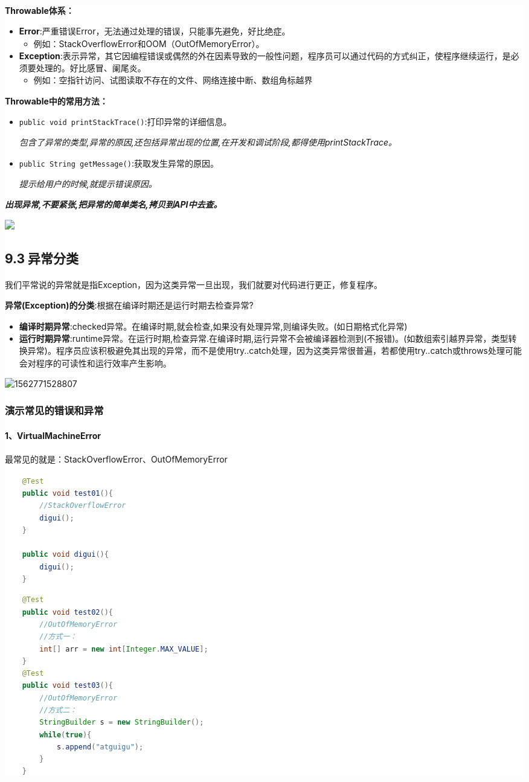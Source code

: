 **Throwable体系：**

* **Error**:严重错误Error，无法通过处理的错误，只能事先避免，好比绝症。
  * 例如：StackOverflowError和OOM（OutOfMemoryError）。
* **Exception**:表示异常，其它因编程错误或偶然的外在因素导致的一般性问题，程序员可以通过代码的方式纠正，使程序继续运行，是必须要处理的。好比感冒、阑尾炎。
  * 例如：空指针访问、试图读取不存在的文件、网络连接中断、数组角标越界

**Throwable中的常用方法：**

* `public void printStackTrace()`:打印异常的详细信息。

  *包含了异常的类型,异常的原因,还包括异常出现的位置,在开发和调试阶段,都得使用printStackTrace。*

* `public String getMessage()`:获取发生异常的原因。

  *提示给用户的时候,就提示错误原因。*

***出现异常,不要紧张,把异常的简单类名,拷贝到API中去查。***

![](简单的异常查看.bmp)

## 9.3 异常分类

我们平常说的异常就是指Exception，因为这类异常一旦出现，我们就要对代码进行更正，修复程序。

**异常(Exception)的分类**:根据在编译时期还是运行时期去检查异常?

* **编译时期异常**:checked异常。在编译时期,就会检查,如果没有处理异常,则编译失败。(如日期格式化异常)
* **运行时期异常**:runtime异常。在运行时期,检查异常.在编译时期,运行异常不会被编译器检测到(不报错)。(如数组索引越界异常，类型转换异常)。程序员应该积极避免其出现的异常，而不是使用try..catch处理，因为这类异常很普遍，若都使用try..catch或throws处理可能会对程序的可读性和运行效率产生影响。

![1562771528807](1562771528807.png)

### 演示常见的错误和异常

#### 1、VirtualMachineError

最常见的就是：StackOverflowError、OutOfMemoryError

```java
	@Test
	public void test01(){
		//StackOverflowError
		digui();
	}
	
	public void digui(){
		digui();
	}
```

```java
	@Test
	public void test02(){
		//OutOfMemoryError
		//方式一：
		int[] arr = new int[Integer.MAX_VALUE];
	}
	@Test
	public void test03(){
		//OutOfMemoryError
		//方式二：
		StringBuilder s = new StringBuilder();
		while(true){
			s.append("atguigu");
		}
	}
```
